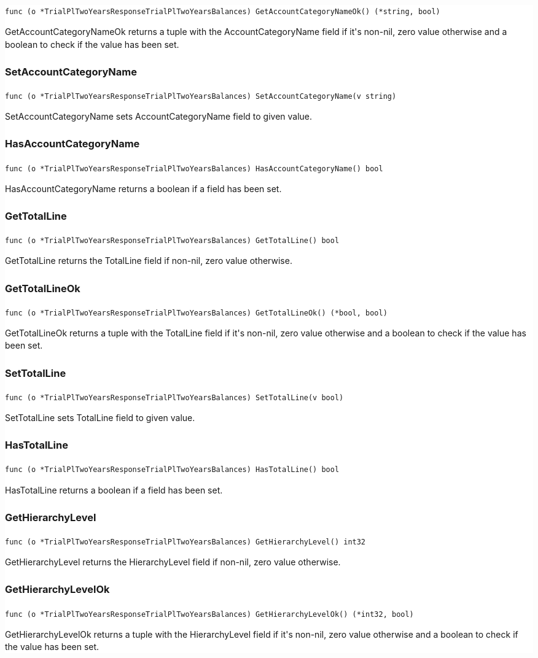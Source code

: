 `func (o *TrialPlTwoYearsResponseTrialPlTwoYearsBalances) GetAccountCategoryNameOk() (*string, bool)`

GetAccountCategoryNameOk returns a tuple with the AccountCategoryName field if it's non-nil, zero value otherwise
and a boolean to check if the value has been set.

### SetAccountCategoryName

`func (o *TrialPlTwoYearsResponseTrialPlTwoYearsBalances) SetAccountCategoryName(v string)`

SetAccountCategoryName sets AccountCategoryName field to given value.

### HasAccountCategoryName

`func (o *TrialPlTwoYearsResponseTrialPlTwoYearsBalances) HasAccountCategoryName() bool`

HasAccountCategoryName returns a boolean if a field has been set.

### GetTotalLine

`func (o *TrialPlTwoYearsResponseTrialPlTwoYearsBalances) GetTotalLine() bool`

GetTotalLine returns the TotalLine field if non-nil, zero value otherwise.

### GetTotalLineOk

`func (o *TrialPlTwoYearsResponseTrialPlTwoYearsBalances) GetTotalLineOk() (*bool, bool)`

GetTotalLineOk returns a tuple with the TotalLine field if it's non-nil, zero value otherwise
and a boolean to check if the value has been set.

### SetTotalLine

`func (o *TrialPlTwoYearsResponseTrialPlTwoYearsBalances) SetTotalLine(v bool)`

SetTotalLine sets TotalLine field to given value.

### HasTotalLine

`func (o *TrialPlTwoYearsResponseTrialPlTwoYearsBalances) HasTotalLine() bool`

HasTotalLine returns a boolean if a field has been set.

### GetHierarchyLevel

`func (o *TrialPlTwoYearsResponseTrialPlTwoYearsBalances) GetHierarchyLevel() int32`

GetHierarchyLevel returns the HierarchyLevel field if non-nil, zero value otherwise.

### GetHierarchyLevelOk

`func (o *TrialPlTwoYearsResponseTrialPlTwoYearsBalances) GetHierarchyLevelOk() (*int32, bool)`

GetHierarchyLevelOk returns a tuple with the HierarchyLevel field if it's non-nil, zero value otherwise
and a boolean to check if the value has been set.
